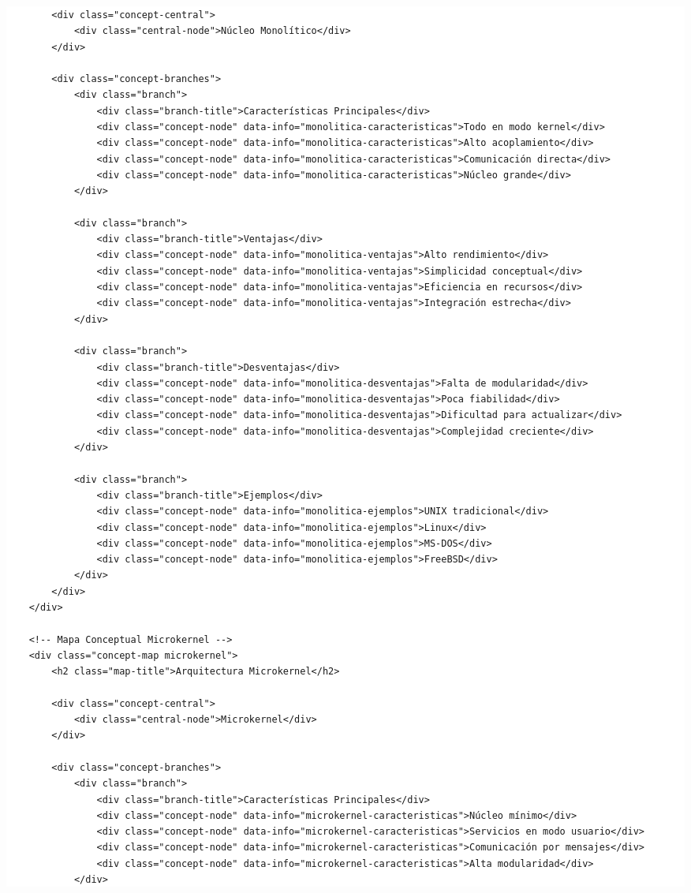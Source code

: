             <div class="concept-central">
                <div class="central-node">Núcleo Monolítico</div>
            </div>
            
            <div class="concept-branches">
                <div class="branch">
                    <div class="branch-title">Características Principales</div>
                    <div class="concept-node" data-info="monolitica-caracteristicas">Todo en modo kernel</div>
                    <div class="concept-node" data-info="monolitica-caracteristicas">Alto acoplamiento</div>
                    <div class="concept-node" data-info="monolitica-caracteristicas">Comunicación directa</div>
                    <div class="concept-node" data-info="monolitica-caracteristicas">Núcleo grande</div>
                </div>
                
                <div class="branch">
                    <div class="branch-title">Ventajas</div>
                    <div class="concept-node" data-info="monolitica-ventajas">Alto rendimiento</div>
                    <div class="concept-node" data-info="monolitica-ventajas">Simplicidad conceptual</div>
                    <div class="concept-node" data-info="monolitica-ventajas">Eficiencia en recursos</div>
                    <div class="concept-node" data-info="monolitica-ventajas">Integración estrecha</div>
                </div>
                
                <div class="branch">
                    <div class="branch-title">Desventajas</div>
                    <div class="concept-node" data-info="monolitica-desventajas">Falta de modularidad</div>
                    <div class="concept-node" data-info="monolitica-desventajas">Poca fiabilidad</div>
                    <div class="concept-node" data-info="monolitica-desventajas">Dificultad para actualizar</div>
                    <div class="concept-node" data-info="monolitica-desventajas">Complejidad creciente</div>
                </div>
                
                <div class="branch">
                    <div class="branch-title">Ejemplos</div>
                    <div class="concept-node" data-info="monolitica-ejemplos">UNIX tradicional</div>
                    <div class="concept-node" data-info="monolitica-ejemplos">Linux</div>
                    <div class="concept-node" data-info="monolitica-ejemplos">MS-DOS</div>
                    <div class="concept-node" data-info="monolitica-ejemplos">FreeBSD</div>
                </div>
            </div>
        </div>
        
        <!-- Mapa Conceptual Microkernel -->
        <div class="concept-map microkernel">
            <h2 class="map-title">Arquitectura Microkernel</h2>
            
            <div class="concept-central">
                <div class="central-node">Microkernel</div>
            </div>
            
            <div class="concept-branches">
                <div class="branch">
                    <div class="branch-title">Características Principales</div>
                    <div class="concept-node" data-info="microkernel-caracteristicas">Núcleo mínimo</div>
                    <div class="concept-node" data-info="microkernel-caracteristicas">Servicios en modo usuario</div>
                    <div class="concept-node" data-info="microkernel-caracteristicas">Comunicación por mensajes</div>
                    <div class="concept-node" data-info="microkernel-caracteristicas">Alta modularidad</div>
                </div>
                